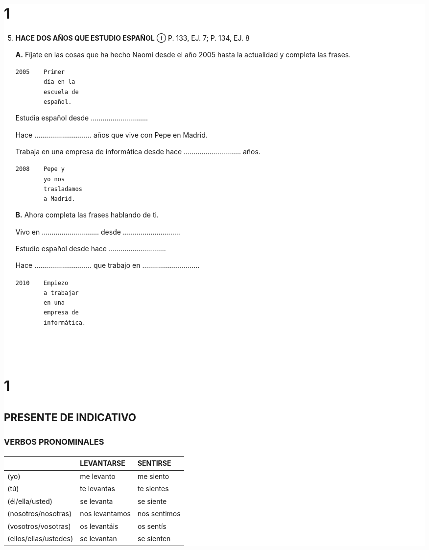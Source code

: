 # 1

5.  **HACE DOS AÑOS QUE ESTUDIO ESPAÑOL** ⊕ P. 133, EJ. 7; P. 134, EJ. 8
    
    **A.** Fíjate en las cosas que ha hecho Naomi desde el año 2005 hasta la actualidad y completa las frases.
    
    ```
    2005    Primer
            día en la
            escuela de
            español.
    ```
    
    Estudia español desde .............................
    
    Hace ............................. años que vive con Pepe en Madrid.
    
    Trabaja en una empresa de informática desde hace ............................. años.
    
    ```
    2008    Pepe y
            yo nos
            trasladamos
            a Madrid.
    ```
    
    **B.** Ahora completa las frases hablando de ti.
    
    Vivo en ............................. desde .............................
    
    Estudio español desde hace .............................
    
    Hace ............................. que trabajo en .............................
    
    ```
    2010    Empiezo
            a trabajar
            en una
            empresa de
            informática.
    



# 1

## PRESENTE DE INDICATIVO

### VERBOS PRONOMINALES

|             | LEVANTARSE     | SENTIRSE      |
| :---------- | :------------- | :------------ |
| (yo)        | me levanto     | me siento     |
| (tú)        | te levantas    | te sientes    |
| (él/ella/usted) | se levanta    | se siente     |
| (nosotros/nosotras) | nos levantamos | nos sentimos |
| (vosotros/vosotras) | os levantáis  | os sentís   |
| (ellos/ellas/ustedes) | se levantan   | se sienten  |
